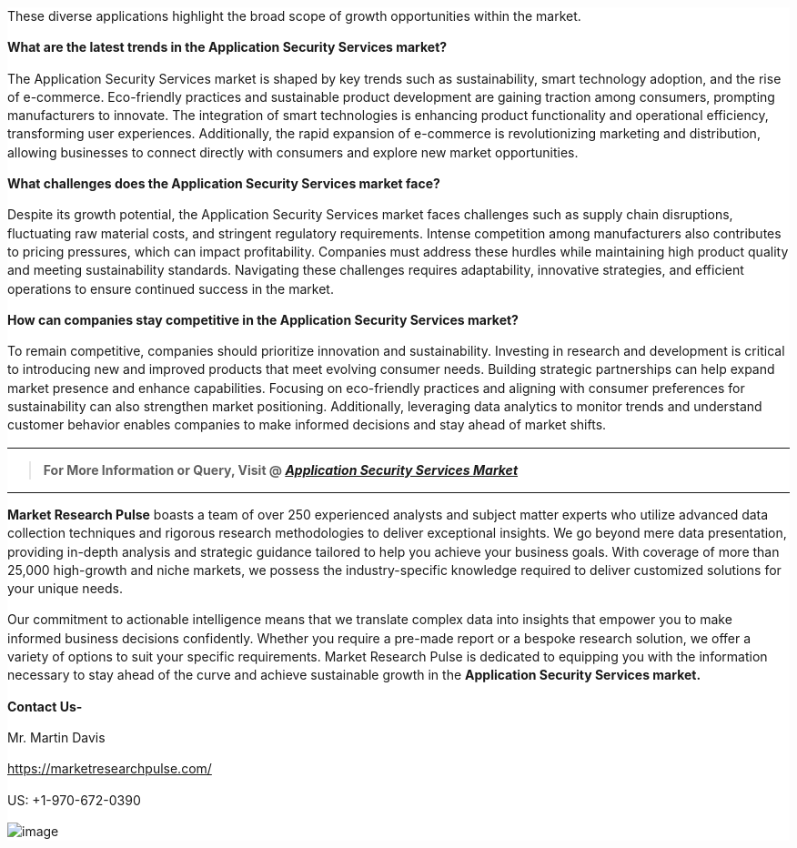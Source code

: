 These diverse applications highlight the broad scope of growth opportunities within the market.</p><p><strong>What are the latest trends in the Application Security Services market?</strong></p><p>The Application Security Services market is shaped by key trends such as sustainability, smart technology adoption, and the rise of e-commerce. Eco-friendly practices and sustainable product development are gaining traction among consumers, prompting manufacturers to innovate. The integration of smart technologies is enhancing product functionality and operational efficiency, transforming user experiences. Additionally, the rapid expansion of e-commerce is revolutionizing marketing and distribution, allowing businesses to connect directly with consumers and explore new market opportunities.</p><p><strong>What challenges does the Application Security Services market face?</strong></p><p>Despite its growth potential, the Application Security Services market faces challenges such as supply chain disruptions, fluctuating raw material costs, and stringent regulatory requirements. Intense competition among manufacturers also contributes to pricing pressures, which can impact profitability. Companies must address these hurdles while maintaining high product quality and meeting sustainability standards. Navigating these challenges requires adaptability, innovative strategies, and efficient operations to ensure continued success in the market.</p><p><strong>How can companies stay competitive in the Application Security Services market?</strong></p><p>To remain competitive, companies should prioritize innovation and sustainability. Investing in research and development is critical to introducing new and improved products that meet evolving consumer needs. Building strategic partnerships can help expand market presence and enhance capabilities. Focusing on eco-friendly practices and aligning with consumer preferences for sustainability can also strengthen market positioning. Additionally, leveraging data analytics to monitor trends and understand customer behavior enables companies to make informed decisions and stay ahead of market shifts.</p><hr /><blockquote><p><strong>For More Information or Query, Visit @&nbsp;<em><a href="https://marketresearchpulse.com/report/106118/application-security-services-market?utm_source=Linkedin&utm_medium=0114">Application Security Services Market</a></em></strong></p></blockquote><hr /><p><strong>Market Research Pulse</strong> boasts a team of over 250 experienced analysts and subject matter experts who utilize advanced data collection techniques and rigorous research methodologies to deliver exceptional insights. We go beyond mere data presentation, providing in-depth analysis and strategic guidance tailored to help you achieve your business goals. With coverage of more than 25,000 high-growth and niche markets, we possess the industry-specific knowledge required to deliver customized solutions for your unique needs.</p><p>Our commitment to actionable intelligence means that we translate complex data into insights that empower you to make informed business decisions confidently. Whether you require a pre-made report or a bespoke research solution, we offer a variety of options to suit your specific requirements. Market Research Pulse is dedicated to equipping you with the information necessary to stay ahead of the curve and achieve sustainable growth in the <strong>Application Security Services market.</strong></p><p><strong>Contact Us-</strong></p><p>Mr. Martin Davis</p><p>https://marketresearchpulse.com/</p><p>US: +1-970-672-0390</p>
![image](https://github.com/user-attachments/assets/ae47b558-80e5-4ef6-be06-9189827c1a3d)
